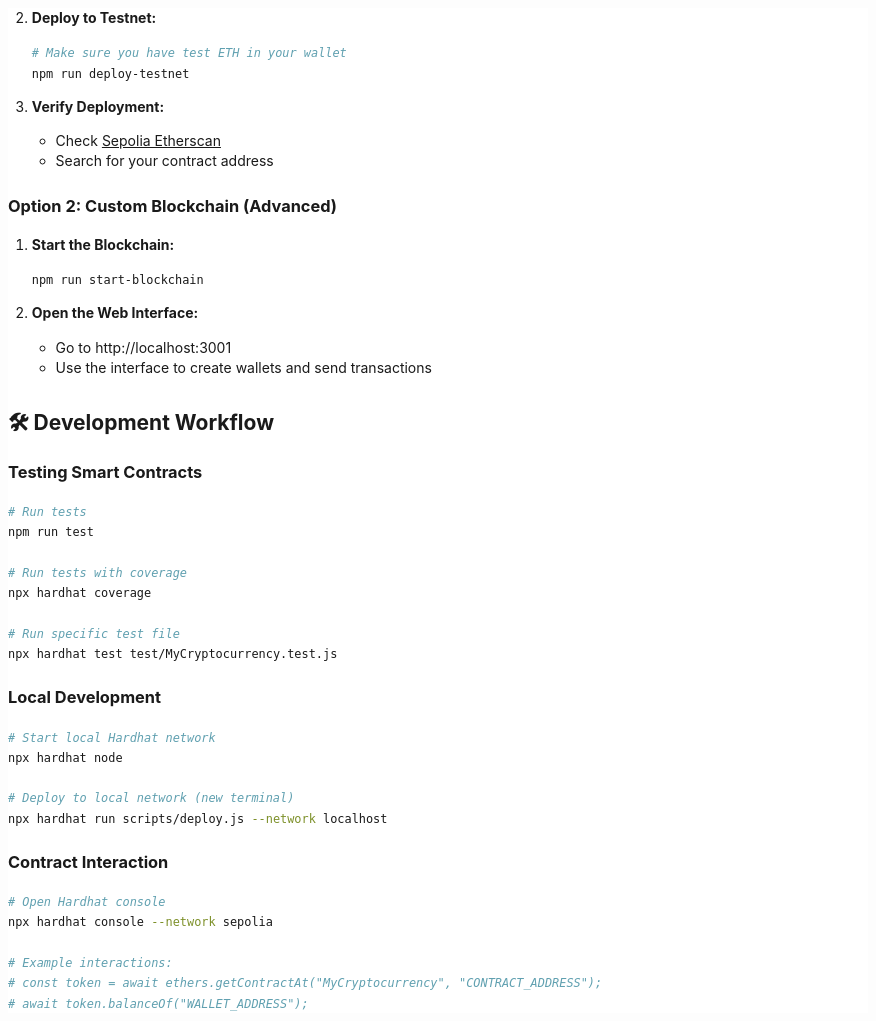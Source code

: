 2. **Deploy to Testnet:**
   ```bash
   # Make sure you have test ETH in your wallet
   npm run deploy-testnet
   ```

3. **Verify Deployment:**
   - Check [Sepolia Etherscan](https://sepolia.etherscan.io/)
   - Search for your contract address

### Option 2: Custom Blockchain (Advanced)

1. **Start the Blockchain:**
   ```bash
   npm run start-blockchain
   ```

2. **Open the Web Interface:**
   - Go to http://localhost:3001
   - Use the interface to create wallets and send transactions

## 🛠️ Development Workflow

### Testing Smart Contracts

```bash
# Run tests
npm run test

# Run tests with coverage
npx hardhat coverage

# Run specific test file
npx hardhat test test/MyCryptocurrency.test.js
```

### Local Development

```bash
# Start local Hardhat network
npx hardhat node

# Deploy to local network (new terminal)
npx hardhat run scripts/deploy.js --network localhost
```

### Contract Interaction

```bash
# Open Hardhat console
npx hardhat console --network sepolia

# Example interactions:
# const token = await ethers.getContractAt("MyCryptocurrency", "CONTRACT_ADDRESS");
# await token.balanceOf("WALLET_ADDRESS");
```
